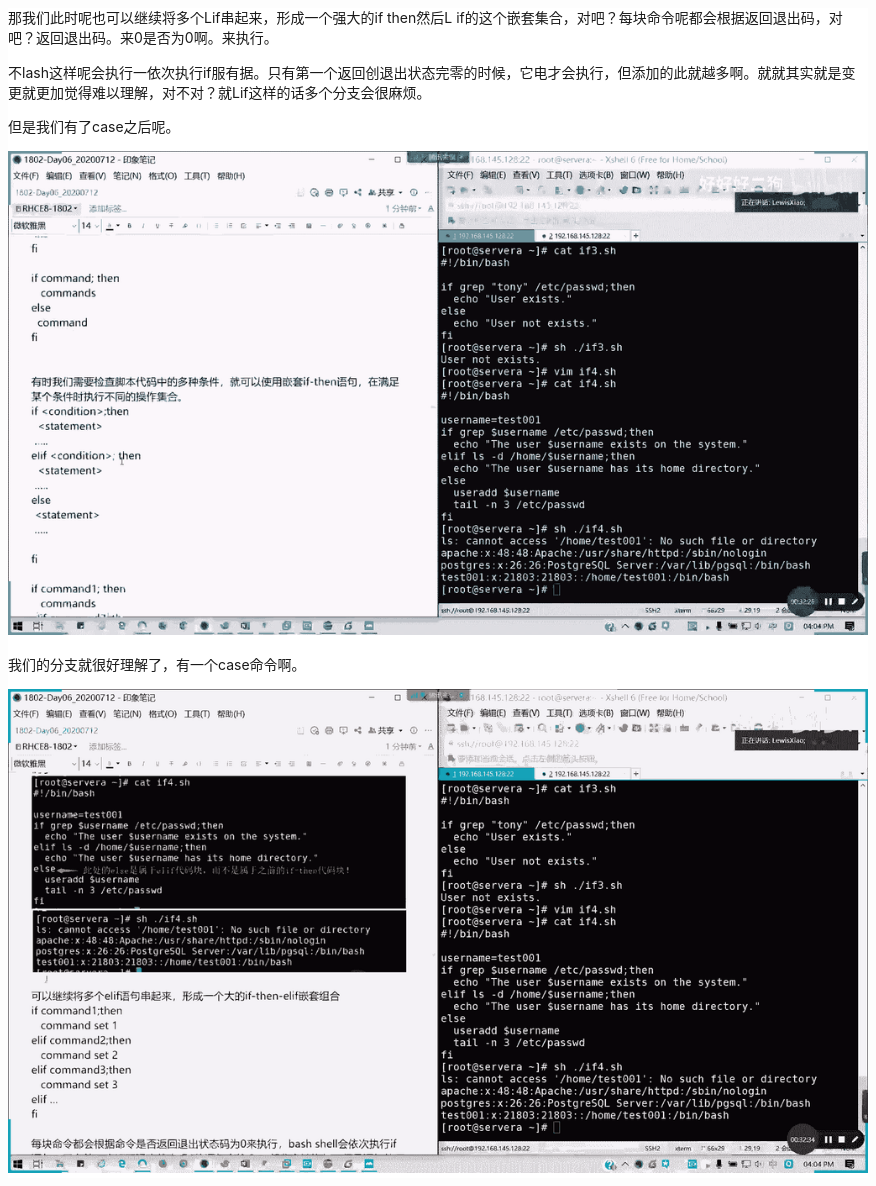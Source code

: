 那我们此时呢也可以继续将多个Lif串起来，形成一个强大的if then然后L if的这个嵌套集合，对吧？每块命令呢都会根据返回退出码，对吧？返回退出码。来0是否为0啊。来执行。

不lash这样呢会执行一依次执行if服有据。只有第一个返回创退出状态完零的时候，它电才会执行，但添加的此就越多啊。就就其实就是变更就更加觉得难以理解，对不对？就Lif这样的话多个分支会很麻烦。

但是我们有了case之后呢。

![](img/f7ec3a0f15c6f23133b1b7ec4ea5d13a_100.png)

我们的分支就很好理解了，有一个case命令啊。

![](img/f7ec3a0f15c6f23133b1b7ec4ea5d13a_102.png)
